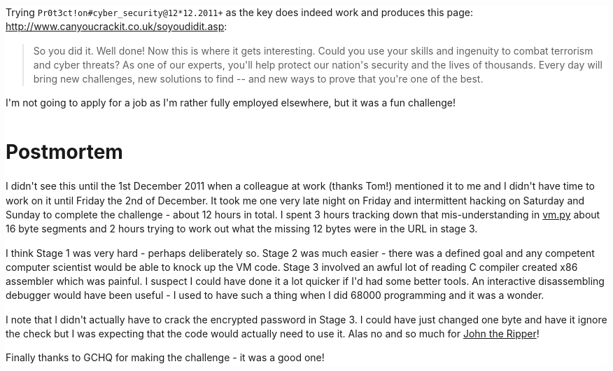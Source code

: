 Trying `Pr0t3ct!on#cyber_security@12*12.2011+` as the key does indeed
work and produces this page:
<http://www.canyoucrackit.co.uk/soyoudidit.asp>:

> So you did it. Well done! Now this is where it gets interesting. Could
> you use your skills and ingenuity to combat terrorism and cyber
> threats? As one of our experts, you'll help protect our nation's
> security and the lives of thousands. Every day will bring new
> challenges, new solutions to find -- and new ways to prove that
> you're one of the best.

I'm not going to apply for a job as I'm rather fully employed
elsewhere, but it was a fun challenge!

Postmortem
==========

I didn't see this until the 1st December 2011 when a colleague at work
(thanks Tom!) mentioned it to me and I didn't have time to work on it
until Friday the 2nd of December. It took me one very late night on
Friday and intermittent hacking on Saturday and Sunday to complete the
challenge - about 12 hours in total. I spent 3 hours tracking down that
mis-understanding in [vm.py](vm.py) about 16
byte segments and 2 hours trying to work out what the missing 12 bytes
were in the URL in stage 3.

I think Stage 1 was very hard - perhaps deliberately so. Stage 2 was
much easier - there was a defined goal and any competent computer
scientist would be able to knock up the VM code. Stage 3 involved an
awful lot of reading C compiler created x86 assembler which was painful.
I suspect I could have done it a lot quicker if I'd had some better
tools. An interactive disassembling debugger would have been useful - I
used to have such a thing when I did 68000 programming and it was a
wonder.

I note that I didn't actually have to crack the encrypted password in
Stage 3. I could have just changed one byte and have it ignore the check
but I was expecting that the code would actually need to use it. Alas no
and so much for [John the Ripper](http://www.openwall.com/john/)!

Finally thanks to GCHQ for making the challenge - it was a good one!
